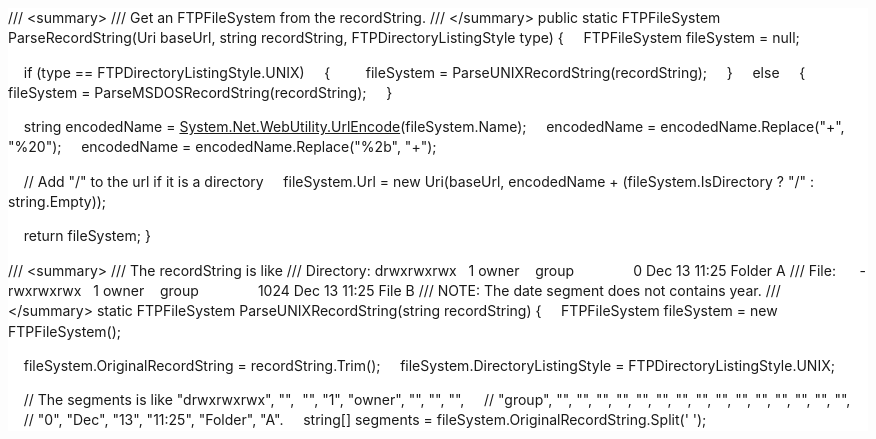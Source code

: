 
/// &lt;summary&gt;
/// Get an FTPFileSystem from the recordString. 
/// &lt;/summary&gt;
public static FTPFileSystem ParseRecordString(Uri baseUrl, string recordString, FTPDirectoryListingStyle type)
{
&nbsp;&nbsp;&nbsp; FTPFileSystem fileSystem = null;


&nbsp;&nbsp;&nbsp; if (type == FTPDirectoryListingStyle.UNIX)
&nbsp;&nbsp;&nbsp; {
&nbsp;&nbsp;&nbsp;&nbsp;&nbsp;&nbsp;&nbsp; fileSystem = ParseUNIXRecordString(recordString);
&nbsp;&nbsp;&nbsp; }
&nbsp;&nbsp;&nbsp; else
&nbsp;&nbsp;&nbsp; {
&nbsp;&nbsp;&nbsp;&nbsp;&nbsp;&nbsp;&nbsp; fileSystem = ParseMSDOSRecordString(recordString);
&nbsp;&nbsp;&nbsp; }


&nbsp;&nbsp;&nbsp; string encodedName = <a class="libraryLink" href="http://msdn.microsoft.com/en-US/library/System.Net.WebUtility.UrlEncode.aspx" target="_blank" title="Auto generated link to System.Net.WebUtility.UrlEncode">System.Net.WebUtility.UrlEncode</a>(fileSystem.Name);
&nbsp;&nbsp;&nbsp; encodedName = encodedName.Replace(&quot;&#43;&quot;, &quot;%20&quot;);
&nbsp;&nbsp;&nbsp; encodedName = encodedName.Replace(&quot;%2b&quot;, &quot;&#43;&quot;);


&nbsp;&nbsp;&nbsp; // Add &quot;/&quot; to the url if it is a directory
&nbsp;&nbsp;&nbsp; fileSystem.Url = new Uri(baseUrl, encodedName &#43; (fileSystem.IsDirectory ? &quot;/&quot; : string.Empty));


&nbsp;&nbsp;&nbsp; return fileSystem;
}


/// &lt;summary&gt;
/// The recordString is like
/// Directory: drwxrwxrwx&nbsp;&nbsp; 1 owner&nbsp;&nbsp;&nbsp; group&nbsp;&nbsp;&nbsp;&nbsp;&nbsp;&nbsp;&nbsp;&nbsp;&nbsp;&nbsp;&nbsp;&nbsp;&nbsp;&nbsp; 0 Dec 13 11:25 Folder A
/// File:&nbsp;&nbsp;&nbsp;&nbsp;&nbsp; -rwxrwxrwx&nbsp;&nbsp; 1 owner&nbsp;&nbsp;&nbsp; group&nbsp;&nbsp;&nbsp;&nbsp;&nbsp;&nbsp;&nbsp;&nbsp;&nbsp;&nbsp;&nbsp;&nbsp;&nbsp;&nbsp; 1024 Dec 13 11:25 File B
/// NOTE: The date segment does not contains year.
/// &lt;/summary&gt;
static FTPFileSystem ParseUNIXRecordString(string recordString)
{
&nbsp;&nbsp;&nbsp; FTPFileSystem fileSystem = new FTPFileSystem();


&nbsp;&nbsp;&nbsp; fileSystem.OriginalRecordString = recordString.Trim();
&nbsp;&nbsp;&nbsp; fileSystem.DirectoryListingStyle = FTPDirectoryListingStyle.UNIX;


&nbsp;&nbsp;&nbsp; // The segments is like &quot;drwxrwxrwx&quot;, &quot;&quot;,&nbsp; &quot;&quot;, &quot;1&quot;, &quot;owner&quot;, &quot;&quot;, &quot;&quot;, &quot;&quot;, 
&nbsp;&nbsp;&nbsp;&nbsp;// &quot;group&quot;, &quot;&quot;, &quot;&quot;, &quot;&quot;, &quot;&quot;, &quot;&quot;, &quot;&quot;, &quot;&quot;, &quot;&quot;, &quot;&quot;, &quot;&quot;, &quot;&quot;, &quot;&quot;, &quot;&quot;, &quot;&quot;, &quot;&quot;, 
&nbsp;&nbsp;&nbsp;&nbsp;// &quot;0&quot;, &quot;Dec&quot;, &quot;13&quot;, &quot;11:25&quot;, &quot;Folder&quot;, &quot;A&quot;.
&nbsp;&nbsp;&nbsp; string[] segments = fileSystem.OriginalRecordString.Split(' ');
